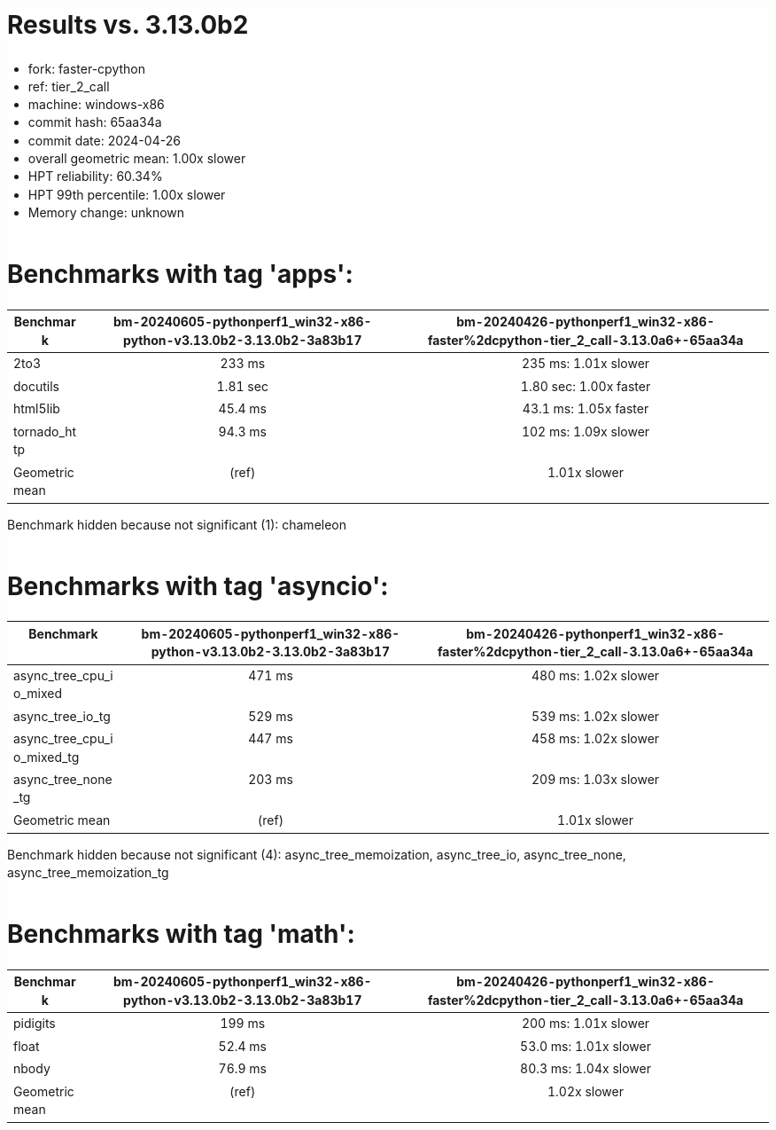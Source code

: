 # Results vs. 3.13.0b2

- fork: faster-cpython
- ref: tier_2_call
- machine: windows-x86
- commit hash: 65aa34a
- commit date: 2024-04-26
- overall geometric mean: 1.00x slower
- HPT reliability: 60.34%
- HPT 99th percentile: 1.00x slower
- Memory change: unknown

Benchmarks with tag 'apps':
===========================

| Benchmark      | bm-20240605-pythonperf1_win32-x86-python-v3.13.0b2-3.13.0b2-3a83b17 | bm-20240426-pythonperf1_win32-x86-faster%2dcpython-tier_2_call-3.13.0a6+-65aa34a |
|----------------|:-------------------------------------------------------------------:|:--------------------------------------------------------------------------------:|
| 2to3           | 233 ms                                                              | 235 ms: 1.01x slower                                                             |
| docutils       | 1.81 sec                                                            | 1.80 sec: 1.00x faster                                                           |
| html5lib       | 45.4 ms                                                             | 43.1 ms: 1.05x faster                                                            |
| tornado_http   | 94.3 ms                                                             | 102 ms: 1.09x slower                                                             |
| Geometric mean | (ref)                                                               | 1.01x slower                                                                     |

Benchmark hidden because not significant (1): chameleon

Benchmarks with tag 'asyncio':
==============================

| Benchmark                  | bm-20240605-pythonperf1_win32-x86-python-v3.13.0b2-3.13.0b2-3a83b17 | bm-20240426-pythonperf1_win32-x86-faster%2dcpython-tier_2_call-3.13.0a6+-65aa34a |
|----------------------------|:-------------------------------------------------------------------:|:--------------------------------------------------------------------------------:|
| async_tree_cpu_io_mixed    | 471 ms                                                              | 480 ms: 1.02x slower                                                             |
| async_tree_io_tg           | 529 ms                                                              | 539 ms: 1.02x slower                                                             |
| async_tree_cpu_io_mixed_tg | 447 ms                                                              | 458 ms: 1.02x slower                                                             |
| async_tree_none_tg         | 203 ms                                                              | 209 ms: 1.03x slower                                                             |
| Geometric mean             | (ref)                                                               | 1.01x slower                                                                     |

Benchmark hidden because not significant (4): async_tree_memoization, async_tree_io, async_tree_none, async_tree_memoization_tg

Benchmarks with tag 'math':
===========================

| Benchmark      | bm-20240605-pythonperf1_win32-x86-python-v3.13.0b2-3.13.0b2-3a83b17 | bm-20240426-pythonperf1_win32-x86-faster%2dcpython-tier_2_call-3.13.0a6+-65aa34a |
|----------------|:-------------------------------------------------------------------:|:--------------------------------------------------------------------------------:|
| pidigits       | 199 ms                                                              | 200 ms: 1.01x slower                                                             |
| float          | 52.4 ms                                                             | 53.0 ms: 1.01x slower                                                            |
| nbody          | 76.9 ms                                                             | 80.3 ms: 1.04x slower                                                            |
| Geometric mean | (ref)                                                               | 1.02x slower                                                                     |
